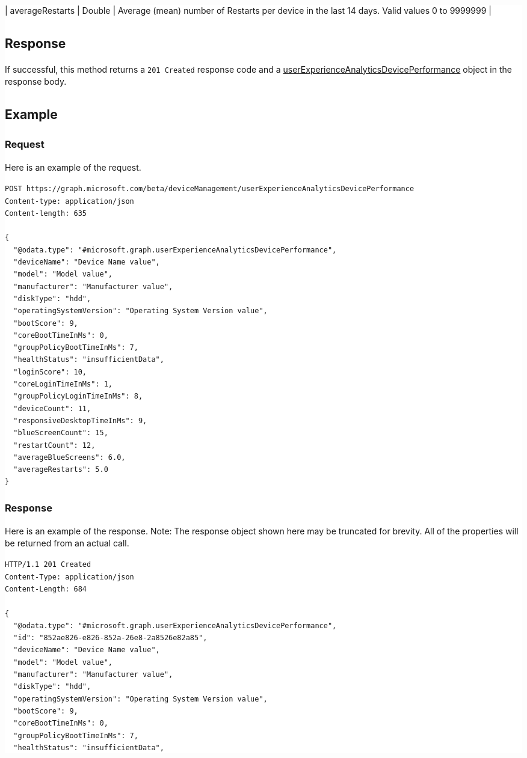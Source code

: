 | averageRestarts           | Double                                                                                                  | Average (mean) number of Restarts per device in the last 14 days. Valid values 0 to 9999999                                                     |

## Response

If successful, this method returns a `201 Created` response code and a [userExperienceAnalyticsDevicePerformance](../resources/intune-devices-userexperienceanalyticsdeviceperformance.md) object in the response body.

## Example

### Request

Here is an example of the request.

```http
POST https://graph.microsoft.com/beta/deviceManagement/userExperienceAnalyticsDevicePerformance
Content-type: application/json
Content-length: 635

{
  "@odata.type": "#microsoft.graph.userExperienceAnalyticsDevicePerformance",
  "deviceName": "Device Name value",
  "model": "Model value",
  "manufacturer": "Manufacturer value",
  "diskType": "hdd",
  "operatingSystemVersion": "Operating System Version value",
  "bootScore": 9,
  "coreBootTimeInMs": 0,
  "groupPolicyBootTimeInMs": 7,
  "healthStatus": "insufficientData",
  "loginScore": 10,
  "coreLoginTimeInMs": 1,
  "groupPolicyLoginTimeInMs": 8,
  "deviceCount": 11,
  "responsiveDesktopTimeInMs": 9,
  "blueScreenCount": 15,
  "restartCount": 12,
  "averageBlueScreens": 6.0,
  "averageRestarts": 5.0
}
```

### Response

Here is an example of the response. Note: The response object shown here may be truncated for brevity. All of the properties will be returned from an actual call.

```http
HTTP/1.1 201 Created
Content-Type: application/json
Content-Length: 684

{
  "@odata.type": "#microsoft.graph.userExperienceAnalyticsDevicePerformance",
  "id": "852ae826-e826-852a-26e8-2a8526e82a85",
  "deviceName": "Device Name value",
  "model": "Model value",
  "manufacturer": "Manufacturer value",
  "diskType": "hdd",
  "operatingSystemVersion": "Operating System Version value",
  "bootScore": 9,
  "coreBootTimeInMs": 0,
  "groupPolicyBootTimeInMs": 7,
  "healthStatus": "insufficientData",
```